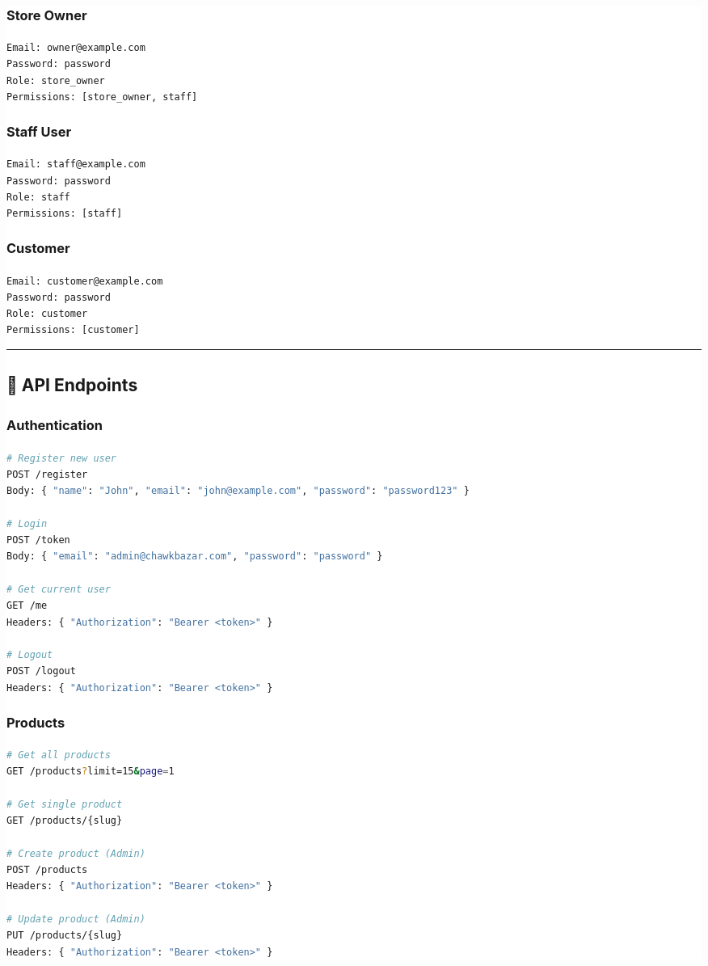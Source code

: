### **Store Owner**
```
Email: owner@example.com
Password: password
Role: store_owner
Permissions: [store_owner, staff]
```

### **Staff User**
```
Email: staff@example.com
Password: password
Role: staff
Permissions: [staff]
```

### **Customer**
```
Email: customer@example.com
Password: password
Role: customer
Permissions: [customer]
```

---

## 🔑 API Endpoints

### **Authentication**
```bash
# Register new user
POST /register
Body: { "name": "John", "email": "john@example.com", "password": "password123" }

# Login
POST /token
Body: { "email": "admin@chawkbazar.com", "password": "password" }

# Get current user
GET /me
Headers: { "Authorization": "Bearer <token>" }

# Logout
POST /logout
Headers: { "Authorization": "Bearer <token>" }
```

### **Products**
```bash
# Get all products
GET /products?limit=15&page=1

# Get single product
GET /products/{slug}

# Create product (Admin)
POST /products
Headers: { "Authorization": "Bearer <token>" }

# Update product (Admin)
PUT /products/{slug}
Headers: { "Authorization": "Bearer <token>" }

```